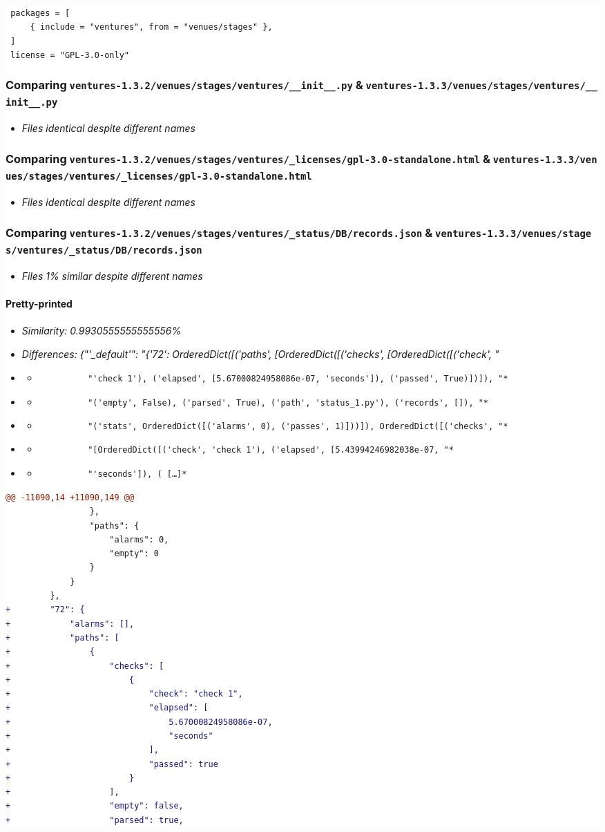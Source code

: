 ```diff
 packages = [
     { include = "ventures", from = "venues/stages" },
 ]
 license = "GPL-3.0-only"
```

### Comparing `ventures-1.3.2/venues/stages/ventures/__init__.py` & `ventures-1.3.3/venues/stages/ventures/__init__.py`

 * *Files identical despite different names*

### Comparing `ventures-1.3.2/venues/stages/ventures/_licenses/gpl-3.0-standalone.html` & `ventures-1.3.3/venues/stages/ventures/_licenses/gpl-3.0-standalone.html`

 * *Files identical despite different names*

### Comparing `ventures-1.3.2/venues/stages/ventures/_status/DB/records.json` & `ventures-1.3.3/venues/stages/ventures/_status/DB/records.json`

 * *Files 1% similar despite different names*

#### Pretty-printed

 * *Similarity: 0.9930555555555556%*

 * *Differences: {"'_default'": "{'72': OrderedDict([('paths', [OrderedDict([('checks', [OrderedDict([('check', "*

 * *               "'check 1'), ('elapsed', [5.67000824958086e-07, 'seconds']), ('passed', True)])]), "*

 * *               "('empty', False), ('parsed', True), ('path', 'status_1.py'), ('records', []), "*

 * *               "('stats', OrderedDict([('alarms', 0), ('passes', 1)]))]), OrderedDict([('checks', "*

 * *               "[OrderedDict([('check', 'check 1'), ('elapsed', [5.43994246982038e-07, "*

 * *               "'seconds']), ( […]*

```diff
@@ -11090,14 +11090,149 @@
                 },
                 "paths": {
                     "alarms": 0,
                     "empty": 0
                 }
             }
         },
+        "72": {
+            "alarms": [],
+            "paths": [
+                {
+                    "checks": [
+                        {
+                            "check": "check 1",
+                            "elapsed": [
+                                5.67000824958086e-07,
+                                "seconds"
+                            ],
+                            "passed": true
+                        }
+                    ],
+                    "empty": false,
+                    "parsed": true,
```